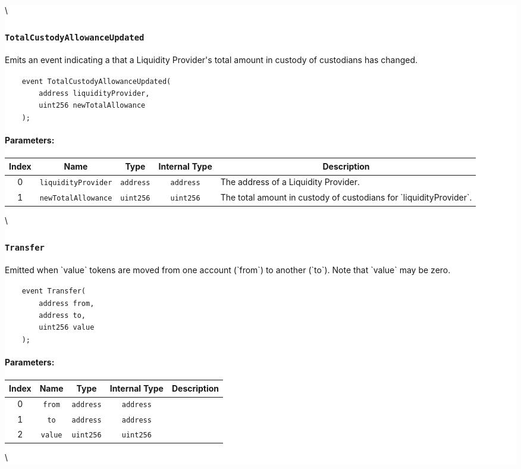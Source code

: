 \


### `TotalCustodyAllowanceUpdated`

Emits an event indicating a that a Liquidity Provider's total amount in custody of custodians has changed.

```solidity
    event TotalCustodyAllowanceUpdated(
        address liquidityProvider,
        uint256 newTotalAllowance
    );
```

#### Parameters:

| Index |         Name        |    Type   | Internal Type | Description                                                          |
| :---: | :-----------------: | :-------: | :-----------: | -------------------------------------------------------------------- |
|   0   | `liquidityProvider` | `address` |   `address`   | The address of a Liquidity Provider.                                 |
|   1   | `newTotalAllowance` | `uint256` |   `uint256`   | The total amount in custody of custodians for \`liquidityProvider\`. |

\


### `Transfer`

Emitted when \`value\` tokens are moved from one account (\`from\`) to another (\`to\`). Note that \`value\` may be zero.

```solidity
    event Transfer(
        address from,
        address to,
        uint256 value
    );
```

#### Parameters:

| Index |   Name  |    Type   | Internal Type | Description |
| :---: | :-----: | :-------: | :-----------: | ----------- |
|   0   |  `from` | `address` |   `address`   |             |
|   1   |   `to`  | `address` |   `address`   |             |
|   2   | `value` | `uint256` |   `uint256`   |             |

\
